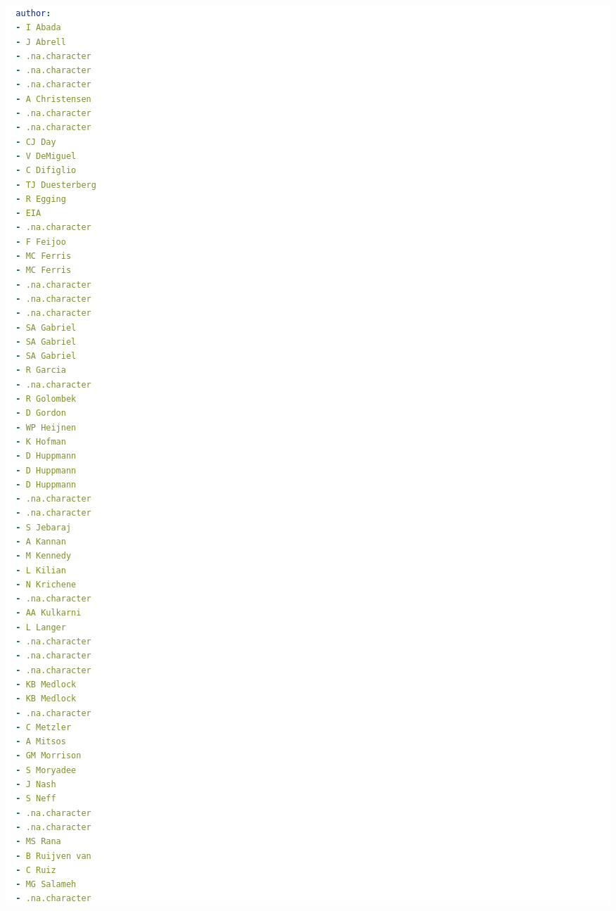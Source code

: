 ```yaml
  author:
  - I Abada
  - J Abrell
  - .na.character
  - .na.character
  - .na.character
  - A Christensen
  - .na.character
  - .na.character
  - CJ Day
  - V DeMiguel
  - C Difiglio
  - TJ Duesterberg
  - R Egging
  - EIA
  - .na.character
  - F Feijoo
  - MC Ferris
  - MC Ferris
  - .na.character
  - .na.character
  - .na.character
  - SA Gabriel
  - SA Gabriel
  - SA Gabriel
  - R Garcia
  - .na.character
  - R Golombek
  - D Gordon
  - WP Heijnen
  - K Hofman
  - D Huppmann
  - D Huppmann
  - D Huppmann
  - .na.character
  - .na.character
  - S Jebaraj
  - A Kannan
  - M Kennedy
  - L Kilian
  - N Krichene
  - .na.character
  - AA Kulkarni
  - L Langer
  - .na.character
  - .na.character
  - .na.character
  - KB Medlock
  - KB Medlock
  - .na.character
  - C Metzler
  - A Mitsos
  - GM Morrison
  - S Moryadee
  - J Nash
  - S Neff
  - .na.character
  - .na.character
  - MS Rana
  - B Ruijven van
  - C Ruiz
  - MG Salameh
  - .na.character
```